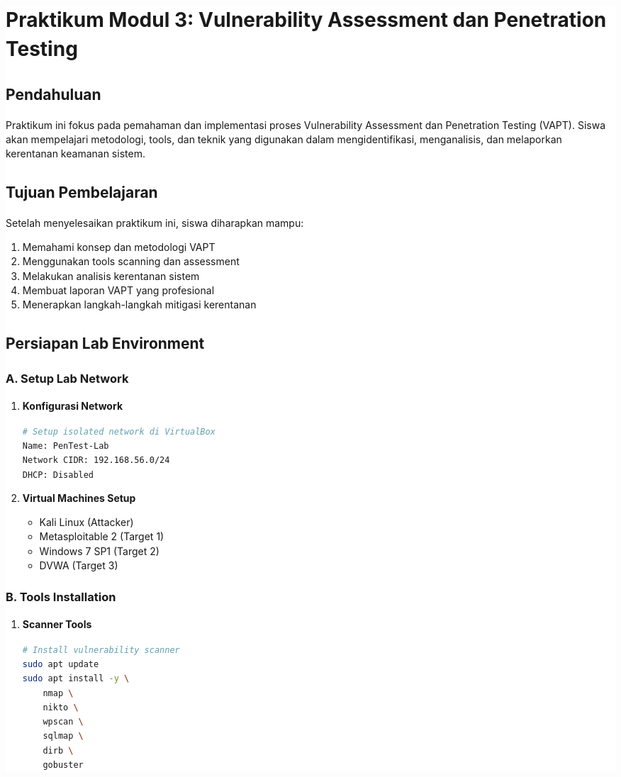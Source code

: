 # Praktikum Modul 3: Vulnerability Assessment dan Penetration Testing

## Pendahuluan

Praktikum ini fokus pada pemahaman dan implementasi proses Vulnerability Assessment dan Penetration Testing (VAPT). Siswa akan mempelajari metodologi, tools, dan teknik yang digunakan dalam mengidentifikasi, menganalisis, dan melaporkan kerentanan keamanan sistem.

## Tujuan Pembelajaran

Setelah menyelesaikan praktikum ini, siswa diharapkan mampu:
1. Memahami konsep dan metodologi VAPT
2. Menggunakan tools scanning dan assessment
3. Melakukan analisis kerentanan sistem
4. Membuat laporan VAPT yang profesional
5. Menerapkan langkah-langkah mitigasi kerentanan

## Persiapan Lab Environment

### A. Setup Lab Network

1. **Konfigurasi Network**
   ```bash
   # Setup isolated network di VirtualBox
   Name: PenTest-Lab
   Network CIDR: 192.168.56.0/24
   DHCP: Disabled
   ```

2. **Virtual Machines Setup**
   - Kali Linux (Attacker)
   - Metasploitable 2 (Target 1)
   - Windows 7 SP1 (Target 2)
   - DVWA (Target 3)

### B. Tools Installation

1. **Scanner Tools**
   ```bash
   # Install vulnerability scanner
   sudo apt update
   sudo apt install -y \
       nmap \
       nikto \
       wpscan \
       sqlmap \
       dirb \
       gobuster
   ```
